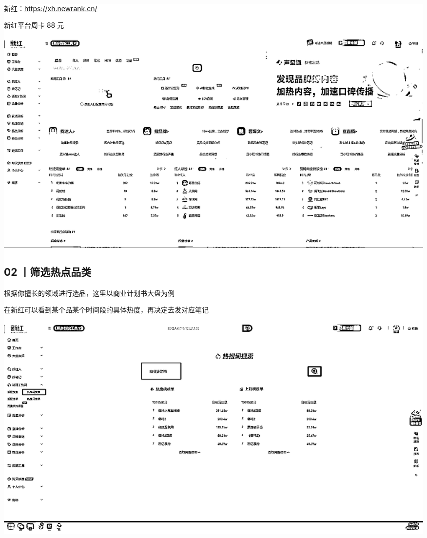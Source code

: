 新红：https://xh.newrank.cn/

新红平台周卡 88 元

![](img/922fcb0d97cb36d69f6fbbd392159b91.png)

## 02 丨筛选热点品类

根据你擅长的领域进行选品，这里以商业计划书大盘为例

在新红可以看到某个品某个时间段的具体热度，再决定去发对应笔记

![](img/4e2f6e4c90c4e51b0bdd8a6ee3c65902.png)
